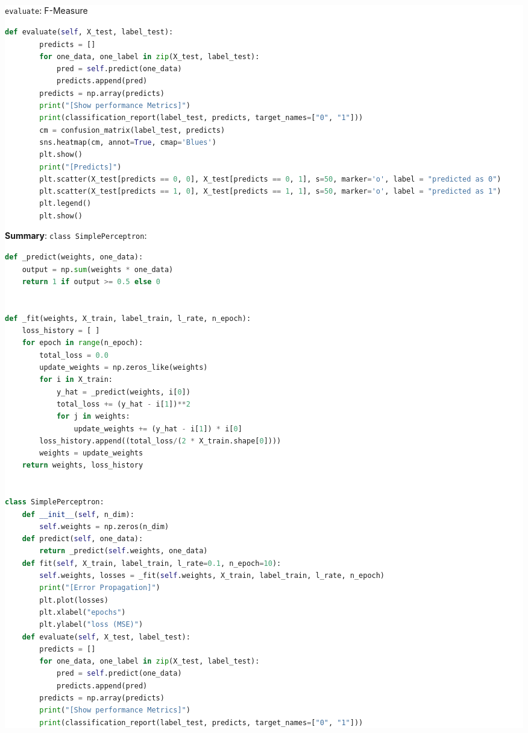 ```evaluate```: F-Measure

```python 
def evaluate(self, X_test, label_test):
        predicts = []
        for one_data, one_label in zip(X_test, label_test):
            pred = self.predict(one_data)
            predicts.append(pred)
        predicts = np.array(predicts)
        print("[Show performance Metrics]")
        print(classification_report(label_test, predicts, target_names=["0", "1"]))
        cm = confusion_matrix(label_test, predicts)
        sns.heatmap(cm, annot=True, cmap='Blues')
        plt.show()
        print("[Predicts]")
        plt.scatter(X_test[predicts == 0, 0], X_test[predicts == 0, 1], s=50, marker='o', label = "predicted as 0")
        plt.scatter(X_test[predicts == 1, 0], X_test[predicts == 1, 1], s=50, marker='o', label = "predicted as 1")
        plt.legend()
        plt.show()
```

**Summary**: ```class SimplePerceptron```:

```python
def _predict(weights, one_data):
    output = np.sum(weights * one_data)
    return 1 if output >= 0.5 else 0


def _fit(weights, X_train, label_train, l_rate, n_epoch):
    loss_history = [ ]
    for epoch in range(n_epoch):
        total_loss = 0.0
        update_weights = np.zeros_like(weights)
        for i in X_train:
            y_hat = _predict(weights, i[0])
            total_loss += (y_hat - i[1])**2
            for j in weights:
                update_weights += (y_hat - i[1]) * i[0]
        loss_history.append((total_loss/(2 * X_train.shape[0])))
        weights = update_weights
    return weights, loss_history


class SimplePerceptron:
    def __init__(self, n_dim):
        self.weights = np.zeros(n_dim)
    def predict(self, one_data):
        return _predict(self.weights, one_data)
    def fit(self, X_train, label_train, l_rate=0.1, n_epoch=10):
        self.weights, losses = _fit(self.weights, X_train, label_train, l_rate, n_epoch)
        print("[Error Propagation]")
        plt.plot(losses)
        plt.xlabel("epochs")
        plt.ylabel("loss (MSE)")
    def evaluate(self, X_test, label_test):
        predicts = []
        for one_data, one_label in zip(X_test, label_test):
            pred = self.predict(one_data)
            predicts.append(pred)
        predicts = np.array(predicts)
        print("[Show performance Metrics]")
        print(classification_report(label_test, predicts, target_names=["0", "1"]))
```